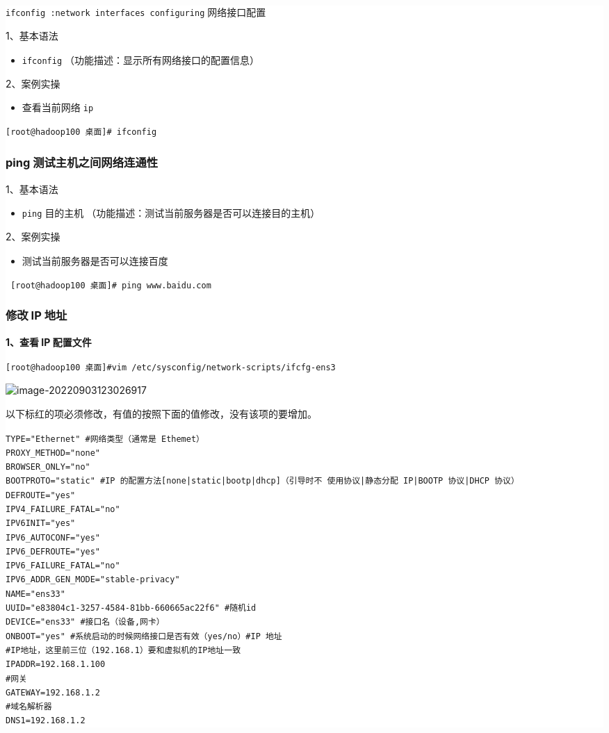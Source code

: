 `ifconfig :network interfaces configuring` 网络接口配置

1、基本语法

- `ifconfig` （功能描述：显示所有网络接口的配置信息）

2、案例实操

- 查看当前网络 `ip`

```crystal
[root@hadoop100 桌面]# ifconfig
```

### ping 测试主机之间网络连通性

1、基本语法

- `ping` 目的主机 （功能描述：测试当前服务器是否可以连接目的主机）

2、案例实操

- 测试当前服务器是否可以连接百度

```crystal
 [root@hadoop100 桌面]# ping www.baidu.com
```

### 修改 IP 地址

**1、查看 IP 配置文件**

```crystal
[root@hadoop100 桌面]#vim /etc/sysconfig/network-scripts/ifcfg-ens3
```

![image-20220903123026917](https://nakoruru.h7ml.cn/httpproxy/static.5ibug.net/vitepress/assets/images/linux/202209031230958.png)

以下标红的项必须修改，有值的按照下面的值修改，没有该项的要增加。

```visual
TYPE="Ethernet" #网络类型（通常是 Ethemet）
PROXY_METHOD="none"
BROWSER_ONLY="no"
BOOTPROTO="static" #IP 的配置方法[none|static|bootp|dhcp]（引导时不 使用协议|静态分配 IP|BOOTP 协议|DHCP 协议）
DEFROUTE="yes"
IPV4_FAILURE_FATAL="no"
IPV6INIT="yes"
IPV6_AUTOCONF="yes"
IPV6_DEFROUTE="yes"
IPV6_FAILURE_FATAL="no"
IPV6_ADDR_GEN_MODE="stable-privacy"
NAME="ens33"
UUID="e83804c1-3257-4584-81bb-660665ac22f6" #随机id
DEVICE="ens33" #接口名（设备,网卡）
ONBOOT="yes" #系统启动的时候网络接口是否有效（yes/no）#IP 地址
#IP地址，这里前三位（192.168.1）要和虚拟机的IP地址一致
IPADDR=192.168.1.100
#网关
GATEWAY=192.168.1.2
#域名解析器
DNS1=192.168.1.2
```
